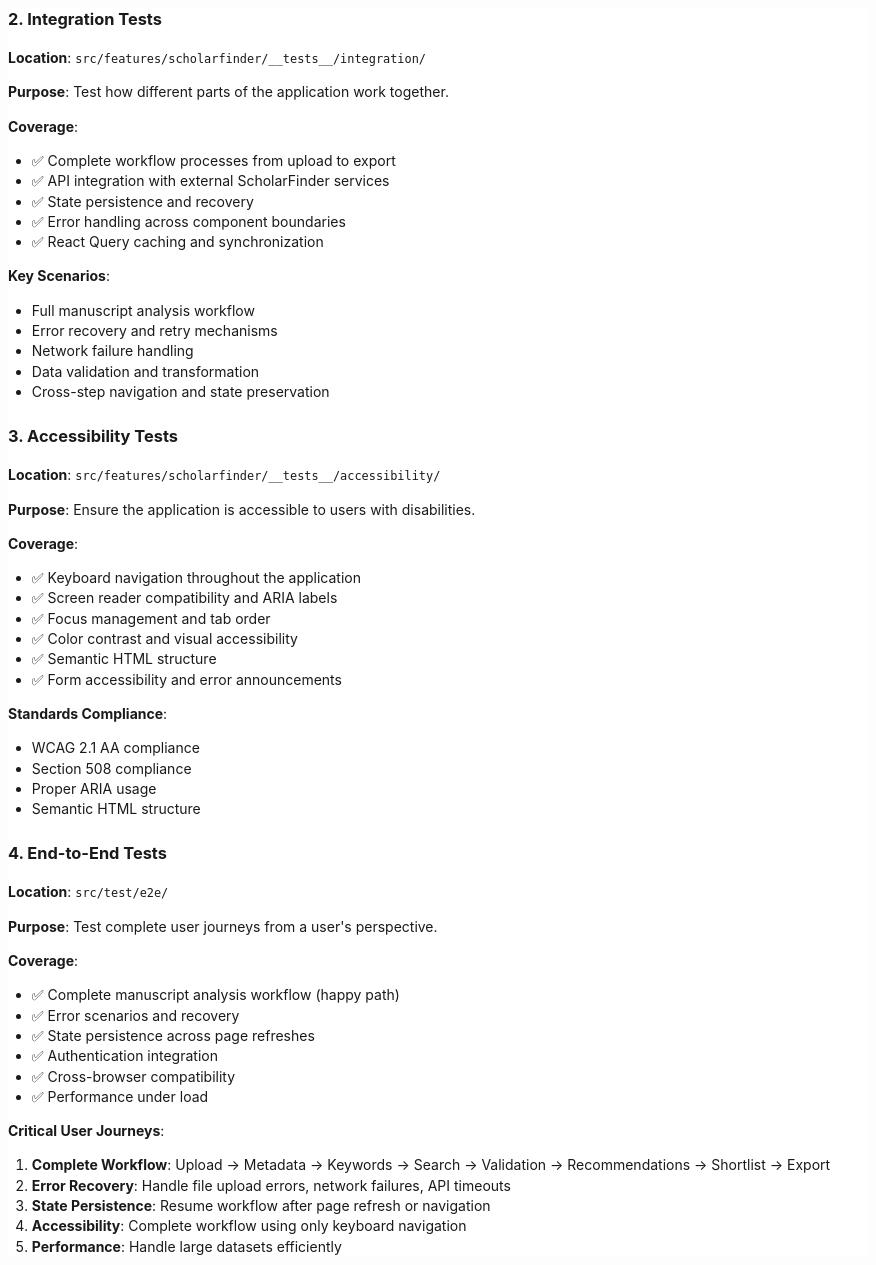 ### 2. Integration Tests

**Location**: `src/features/scholarfinder/__tests__/integration/`

**Purpose**: Test how different parts of the application work together.

**Coverage**:
- ✅ Complete workflow processes from upload to export
- ✅ API integration with external ScholarFinder services
- ✅ State persistence and recovery
- ✅ Error handling across component boundaries
- ✅ React Query caching and synchronization

**Key Scenarios**:
- Full manuscript analysis workflow
- Error recovery and retry mechanisms
- Network failure handling
- Data validation and transformation
- Cross-step navigation and state preservation

### 3. Accessibility Tests

**Location**: `src/features/scholarfinder/__tests__/accessibility/`

**Purpose**: Ensure the application is accessible to users with disabilities.

**Coverage**:
- ✅ Keyboard navigation throughout the application
- ✅ Screen reader compatibility and ARIA labels
- ✅ Focus management and tab order
- ✅ Color contrast and visual accessibility
- ✅ Semantic HTML structure
- ✅ Form accessibility and error announcements

**Standards Compliance**:
- WCAG 2.1 AA compliance
- Section 508 compliance
- Proper ARIA usage
- Semantic HTML structure

### 4. End-to-End Tests

**Location**: `src/test/e2e/`

**Purpose**: Test complete user journeys from a user's perspective.

**Coverage**:
- ✅ Complete manuscript analysis workflow (happy path)
- ✅ Error scenarios and recovery
- ✅ State persistence across page refreshes
- ✅ Authentication integration
- ✅ Cross-browser compatibility
- ✅ Performance under load

**Critical User Journeys**:
1. **Complete Workflow**: Upload → Metadata → Keywords → Search → Validation → Recommendations → Shortlist → Export
2. **Error Recovery**: Handle file upload errors, network failures, API timeouts
3. **State Persistence**: Resume workflow after page refresh or navigation
4. **Accessibility**: Complete workflow using only keyboard navigation
5. **Performance**: Handle large datasets efficiently
